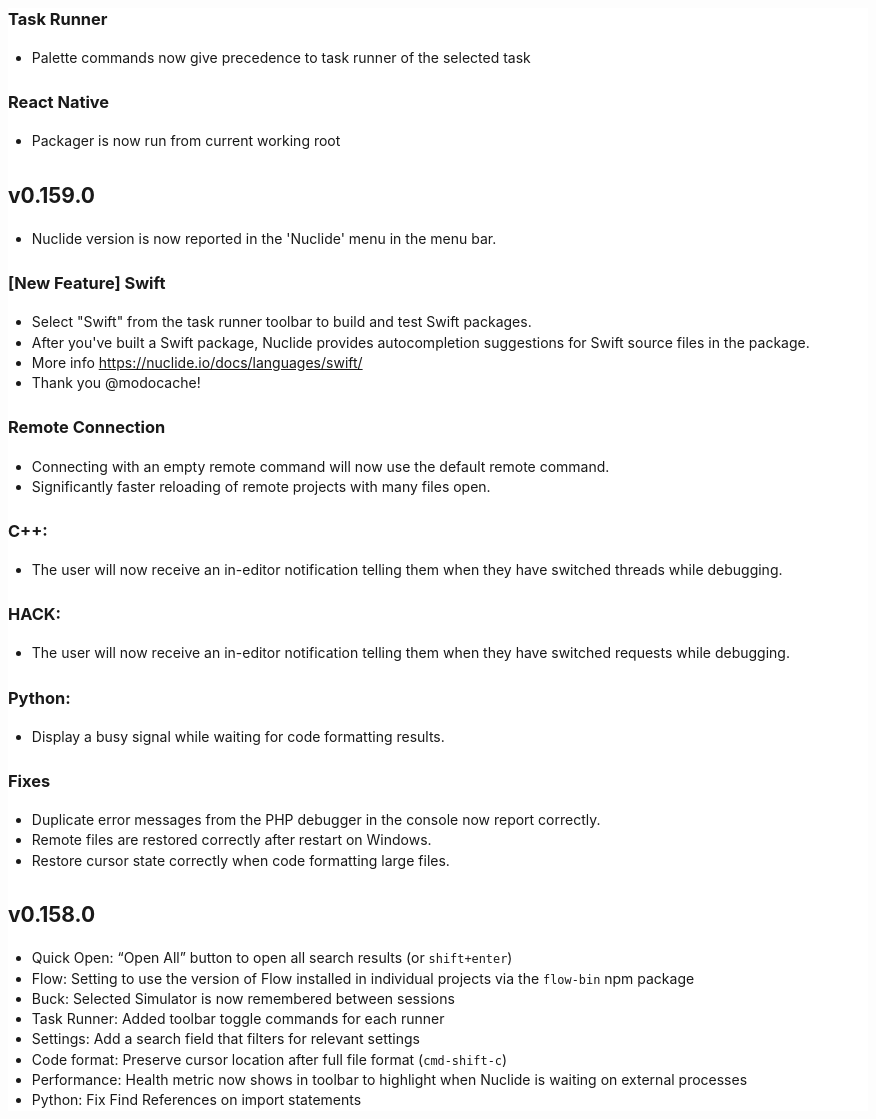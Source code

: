 ### Task Runner

* Palette commands now give precedence to task runner of the selected task

### React Native

* Packager is now run from current working root

## v0.159.0

* Nuclide version is now reported in the 'Nuclide' menu in the menu bar.

### [New Feature] Swift

* Select "Swift" from the task runner toolbar to build and test Swift packages.
* After you've built a Swift package, Nuclide provides autocompletion suggestions for Swift source files in the package.
* More info https://nuclide.io/docs/languages/swift/
* Thank you @modocache!

### Remote Connection

* Connecting with an empty remote command will now use the default remote command.
* Significantly faster reloading of remote projects with many files open.

### C++:

* The user will now receive an in-editor notification telling them when they have switched threads while debugging.

### HACK:

* The user will now receive an in-editor notification telling them when they have switched requests while debugging.

### Python:

* Display a busy signal while waiting for code formatting results.

### Fixes

* Duplicate error messages from the PHP debugger in the console now report correctly.
* Remote files are restored correctly after restart on Windows.
* Restore cursor state correctly when code formatting large files.

## v0.158.0

* Quick Open: “Open All” button to open all search results (or `shift+enter`)
* Flow: Setting to use the version of Flow installed in individual projects via the `flow-bin` npm package
* Buck: Selected Simulator is now remembered between sessions
* Task Runner: Added toolbar toggle commands for each runner
* Settings: Add a search field that filters for relevant settings
* Code format: Preserve cursor location after full file format (`cmd-shift-c`)
* Performance: Health metric now shows in toolbar to highlight when Nuclide is waiting on external processes
* Python: Fix Find References on import statements
